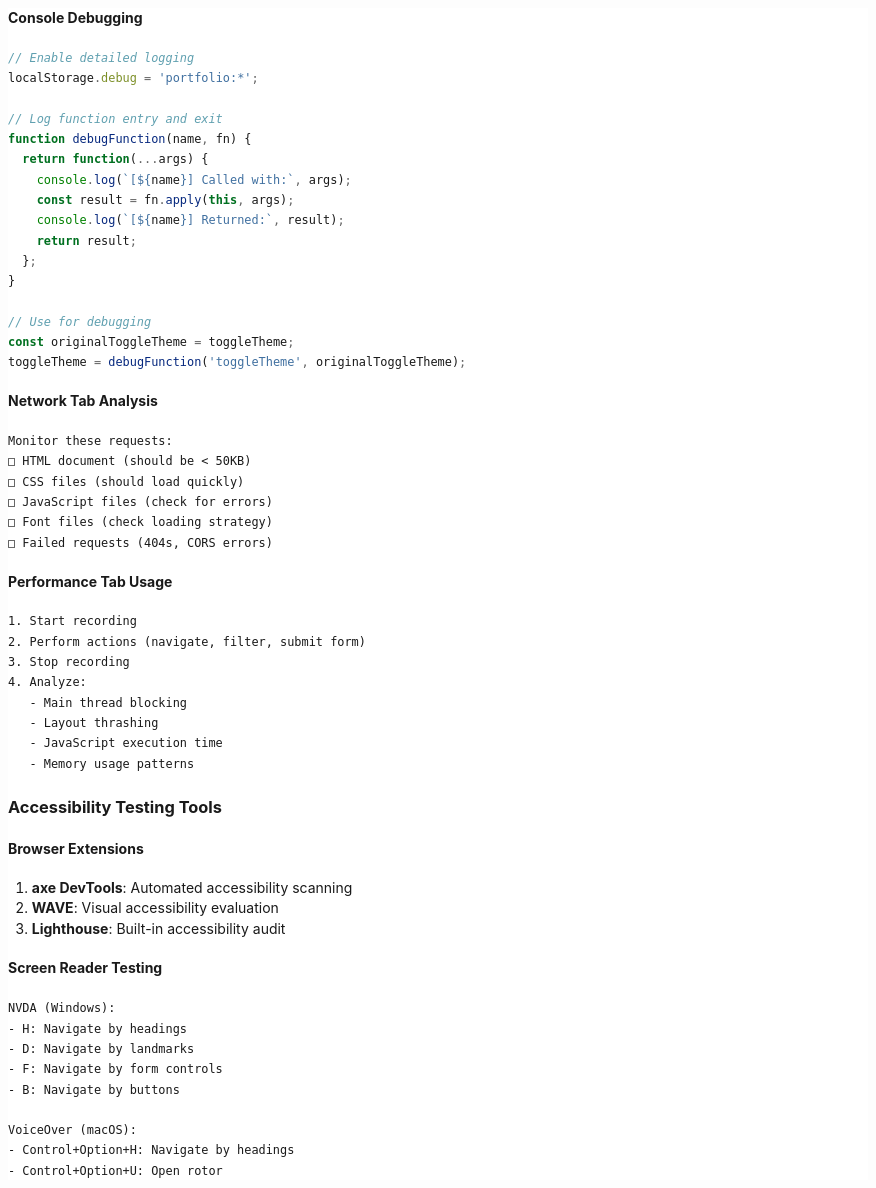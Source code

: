 #### Console Debugging
```javascript
// Enable detailed logging
localStorage.debug = 'portfolio:*';

// Log function entry and exit
function debugFunction(name, fn) {
  return function(...args) {
    console.log(`[${name}] Called with:`, args);
    const result = fn.apply(this, args);
    console.log(`[${name}] Returned:`, result);
    return result;
  };
}

// Use for debugging
const originalToggleTheme = toggleTheme;
toggleTheme = debugFunction('toggleTheme', originalToggleTheme);
```

#### Network Tab Analysis
```
Monitor these requests:
□ HTML document (should be < 50KB)
□ CSS files (should load quickly)
□ JavaScript files (check for errors)
□ Font files (check loading strategy)
□ Failed requests (404s, CORS errors)
```

#### Performance Tab Usage
```
1. Start recording
2. Perform actions (navigate, filter, submit form)
3. Stop recording
4. Analyze:
   - Main thread blocking
   - Layout thrashing
   - JavaScript execution time
   - Memory usage patterns
```

### Accessibility Testing Tools

#### Browser Extensions
1. **axe DevTools**: Automated accessibility scanning
2. **WAVE**: Visual accessibility evaluation
3. **Lighthouse**: Built-in accessibility audit

#### Screen Reader Testing
```
NVDA (Windows):
- H: Navigate by headings
- D: Navigate by landmarks
- F: Navigate by form controls
- B: Navigate by buttons

VoiceOver (macOS):
- Control+Option+H: Navigate by headings
- Control+Option+U: Open rotor
```
